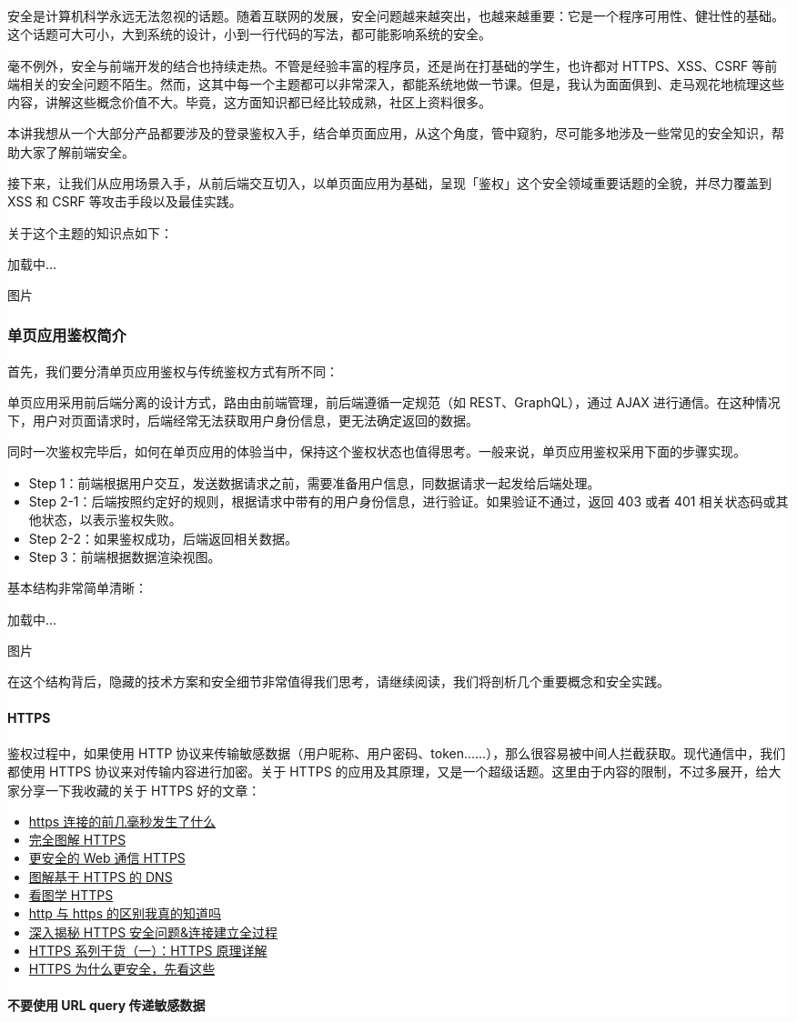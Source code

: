 安全是计算机科学永远无法忽视的话题。随着互联网的发展，安全问题越来越突出，也越来越重要：它是一个程序可用性、健壮性的基础。这个话题可大可小，大到系统的设计，小到一行代码的写法，都可能影响系统的安全。

毫不例外，安全与前端开发的结合也持续走热。不管是经验丰富的程序员，还是尚在打基础的学生，也许都对 HTTPS、XSS、CSRF 等前端相关的安全问题不陌生。然而，这其中每一个主题都可以非常深入，都能系统地做一节课。但是，我认为面面俱到、走马观花地梳理这些内容，讲解这些概念价值不大。毕竟，这方面知识都已经比较成熟，社区上资料很多。

本讲我想从一个大部分产品都要涉及的登录鉴权入手，结合单页面应用，从这个角度，管中窥豹，尽可能多地涉及一些常见的安全知识，帮助大家了解前端安全。

接下来，让我们从应用场景入手，从前后端交互切入，以单页面应用为基础，呈现「鉴权」这个安全领域重要话题的全貌，并尽力覆盖到 XSS 和 CSRF 等攻击手段以及最佳实践。

关于这个主题的知识点如下：

  

加载中...

图片

### 单页应用鉴权简介

首先，我们要分清单页应用鉴权与传统鉴权方式有所不同：

  

单页应用采用前后端分离的设计方式，路由由前端管理，前后端遵循一定规范（如 REST、GraphQL），通过 AJAX 进行通信。在这种情况下，用户对页面请求时，后端经常无法获取用户身份信息，更无法确定返回的数据。

同时一次鉴权完毕后，如何在单页应用的体验当中，保持这个鉴权状态也值得思考。一般来说，单页应用鉴权采用下面的步骤实现。

- Step 1：前端根据用户交互，发送数据请求之前，需要准备用户信息，同数据请求一起发给后端处理。
- Step 2-1：后端按照约定好的规则，根据请求中带有的用户身份信息，进行验证。如果验证不通过，返回 403 或者 401 相关状态码或其他状态，以表示鉴权失败。
- Step 2-2：如果鉴权成功，后端返回相关数据。
- Step 3：前端根据数据渲染视图。

基本结构非常简单清晰：

  

加载中...

图片

在这个结构背后，隐藏的技术方案和安全细节非常值得我们思考，请继续阅读，我们将剖析几个重要概念和安全实践。

#### HTTPS

鉴权过程中，如果使用 HTTP 协议来传输敏感数据（用户昵称、用户密码、token……），那么很容易被中间人拦截获取。现代通信中，我们都使用 HTTPS 协议来对传输内容进行加密。关于 HTTPS 的应用及其原理，又是一个超级话题。这里由于内容的限制，不过多展开，给大家分享一下我收藏的关于 HTTPS 好的文章：

- [https 连接的前几毫秒发生了什么](https://mp.weixin.qq.com/s/--KxUNzmBdKtOPBbovWCaA)
- [完全图解 HTTPS](https://juejin.im/post/5c441073e51d455226654d60)
- [更安全的 Web 通信 HTTPS](https://juejin.im/post/5b5f1289e51d4519601aeeda)
- [图解基于 HTTPS 的 DNS](https://www.infoq.cn/article/a-cartoon-intro-to-dns-over-https)
- [看图学 HTTPS](https://juejin.im/post/5b0274ac6fb9a07aaa118f49?utm_medium=fe&utm_source=weixinqun)
- [http 与 https 的区别我真的知道吗](https://juejin.im/post/5af3e002f265da0b7c074ada)
- [深入揭秘 HTTPS 安全问题\&连接建立全过程](https://zhuanlan.zhihu.com/p/22142170)
- [HTTPS 系列干货（一）：HTTPS 原理详解](http://support.upyun.com/hc/kb/article/1031843/)
- [HTTPS 为什么更安全，先看这些](http://support.upyun.com/hc/kb/article/1031843/https://juejin.im/post/58a8f3295c497d005fbd58b1)

#### 不要使用 URL query 传递敏感数据
